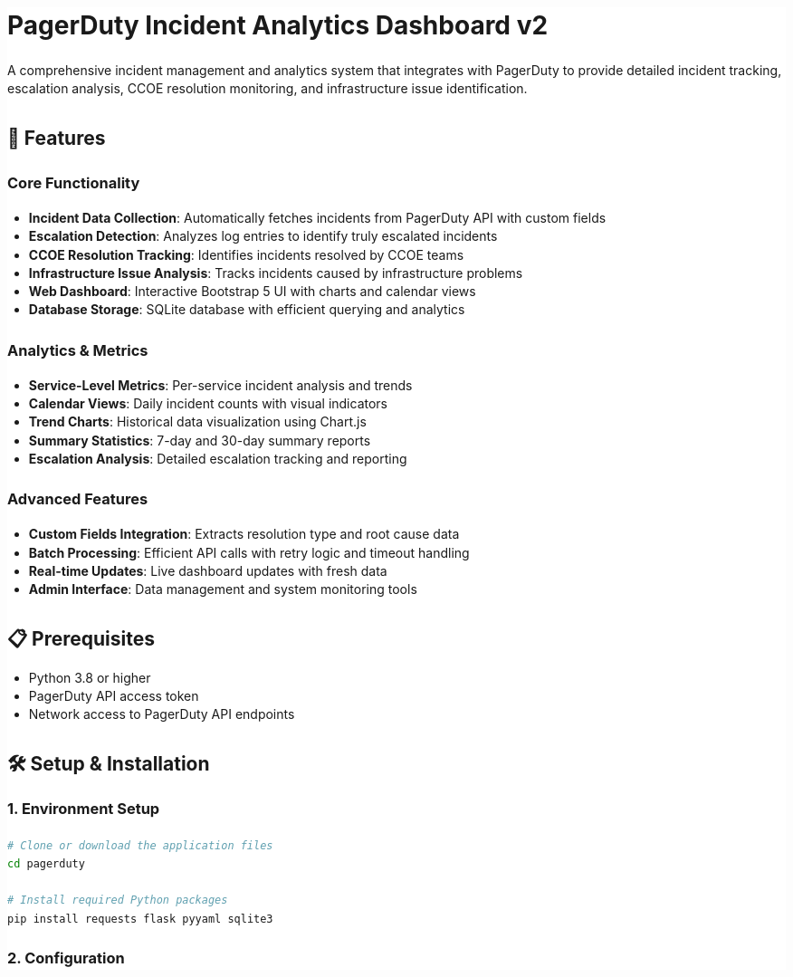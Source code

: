 # PagerDuty Incident Analytics Dashboard v2

A comprehensive incident management and analytics system that integrates with PagerDuty to provide detailed incident tracking, escalation analysis, CCOE resolution monitoring, and infrastructure issue identification.

## 🚀 Features

### Core Functionality
- **Incident Data Collection**: Automatically fetches incidents from PagerDuty API with custom fields
- **Escalation Detection**: Analyzes log entries to identify truly escalated incidents
- **CCOE Resolution Tracking**: Identifies incidents resolved by CCOE teams
- **Infrastructure Issue Analysis**: Tracks incidents caused by infrastructure problems
- **Web Dashboard**: Interactive Bootstrap 5 UI with charts and calendar views
- **Database Storage**: SQLite database with efficient querying and analytics

### Analytics & Metrics
- **Service-Level Metrics**: Per-service incident analysis and trends
- **Calendar Views**: Daily incident counts with visual indicators
- **Trend Charts**: Historical data visualization using Chart.js
- **Summary Statistics**: 7-day and 30-day summary reports
- **Escalation Analysis**: Detailed escalation tracking and reporting

### Advanced Features
- **Custom Fields Integration**: Extracts resolution type and root cause data
- **Batch Processing**: Efficient API calls with retry logic and timeout handling
- **Real-time Updates**: Live dashboard updates with fresh data
- **Admin Interface**: Data management and system monitoring tools

## 📋 Prerequisites

- Python 3.8 or higher
- PagerDuty API access token
- Network access to PagerDuty API endpoints

## 🛠️ Setup & Installation

### 1. Environment Setup

```bash
# Clone or download the application files
cd pagerduty

# Install required Python packages
pip install requests flask pyyaml sqlite3
```

### 2. Configuration
